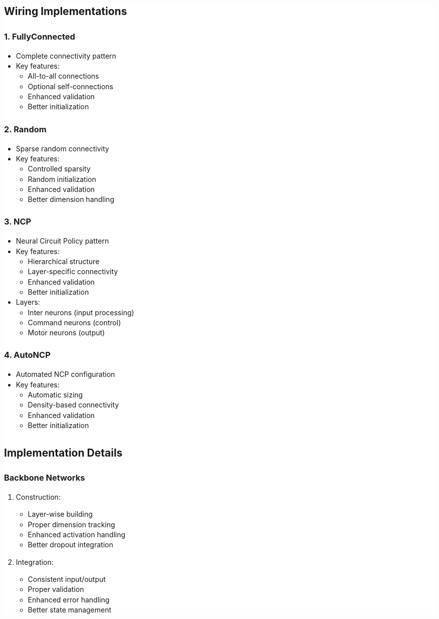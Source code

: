 ## Wiring Implementations

### 1. FullyConnected
- Complete connectivity pattern
- Key features:
  * All-to-all connections
  * Optional self-connections
  * Enhanced validation
  * Better initialization

### 2. Random
- Sparse random connectivity
- Key features:
  * Controlled sparsity
  * Random initialization
  * Enhanced validation
  * Better dimension handling

### 3. NCP
- Neural Circuit Policy pattern
- Key features:
  * Hierarchical structure
  * Layer-specific connectivity
  * Enhanced validation
  * Better initialization
- Layers:
  * Inter neurons (input processing)
  * Command neurons (control)
  * Motor neurons (output)

### 4. AutoNCP
- Automated NCP configuration
- Key features:
  * Automatic sizing
  * Density-based connectivity
  * Enhanced validation
  * Better initialization

## Implementation Details

### Backbone Networks
1. Construction:
   - Layer-wise building
   - Proper dimension tracking
   - Enhanced activation handling
   - Better dropout integration

2. Integration:
   - Consistent input/output
   - Proper validation
   - Enhanced error handling
   - Better state management
